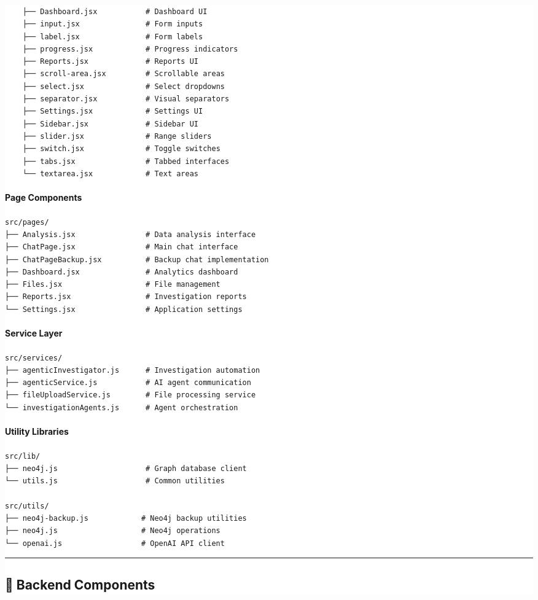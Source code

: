 ```
    ├── Dashboard.jsx           # Dashboard UI
    ├── input.jsx               # Form inputs
    ├── label.jsx               # Form labels
    ├── progress.jsx            # Progress indicators
    ├── Reports.jsx             # Reports UI
    ├── scroll-area.jsx         # Scrollable areas
    ├── select.jsx              # Select dropdowns
    ├── separator.jsx           # Visual separators
    ├── Settings.jsx            # Settings UI
    ├── Sidebar.jsx             # Sidebar UI
    ├── slider.jsx              # Range sliders
    ├── switch.jsx              # Toggle switches
    ├── tabs.jsx                # Tabbed interfaces
    └── textarea.jsx            # Text areas
```

#### Page Components
```
src/pages/
├── Analysis.jsx                # Data analysis interface
├── ChatPage.jsx                # Main chat interface
├── ChatPageBackup.jsx          # Backup chat implementation
├── Dashboard.jsx               # Analytics dashboard
├── Files.jsx                   # File management
├── Reports.jsx                 # Investigation reports
└── Settings.jsx                # Application settings
```

#### Service Layer
```
src/services/
├── agenticInvestigator.js      # Investigation automation
├── agenticService.js           # AI agent communication
├── fileUploadService.js        # File processing service
└── investigationAgents.js      # Agent orchestration
```

#### Utility Libraries
```
src/lib/
├── neo4j.js                    # Graph database client
└── utils.js                    # Common utilities

src/utils/
├── neo4j-backup.js            # Neo4j backup utilities
├── neo4j.js                   # Neo4j operations
└── openai.js                  # OpenAI API client
```

---

## 🐍 Backend Components
